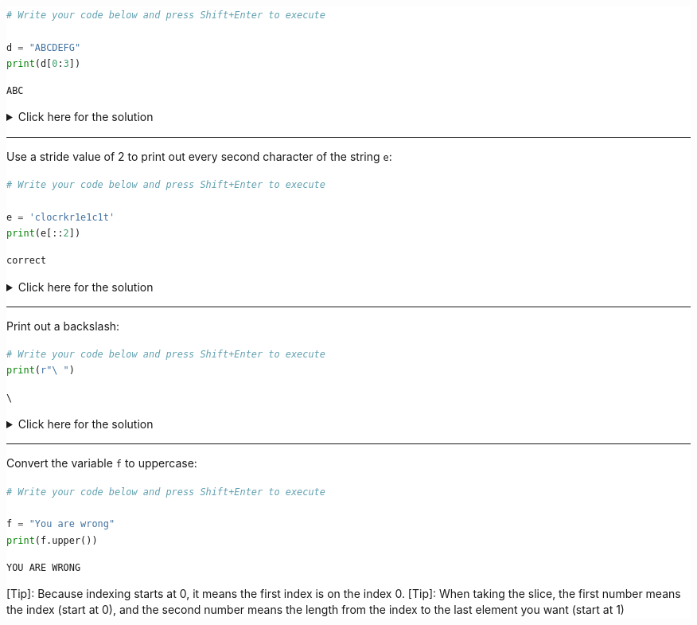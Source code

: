 

```python
# Write your code below and press Shift+Enter to execute

d = "ABCDEFG"
print(d[0:3])
```

    ABC


<details><summary>Click here for the solution</summary></details>


<hr>


Use a stride value of 2 to print out every second character of the string <code>e</code>:



```python
# Write your code below and press Shift+Enter to execute

e = 'clocrkr1e1c1t'
print(e[::2])
```

    correct


<details><summary>Click here for the solution</summary></details>


<hr>


Print out a backslash:



```python
# Write your code below and press Shift+Enter to execute
print(r"\ ")
```

    \ 


<details><summary>Click here for the solution</summary></details>


<hr>


Convert the variable <code>f</code> to uppercase:



```python
# Write your code below and press Shift+Enter to execute

f = "You are wrong"
print(f.upper())
```

    YOU ARE WRONG


[Tip]: Because indexing starts at 0, it means the first index is on the index 0.
[Tip]: When taking the slice, the first number means the index (start at 0), and the second number means the length from the index to the last element you want (start at 1)